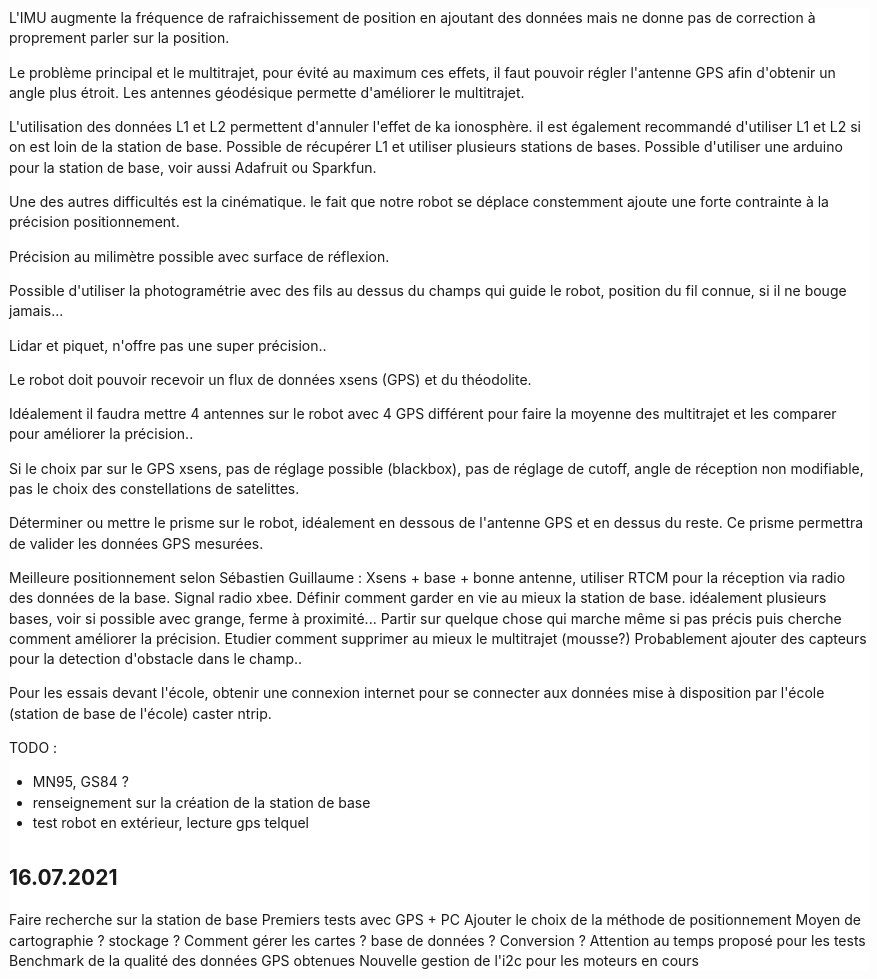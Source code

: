 L'IMU augmente la fréquence de rafraichissement de position en ajoutant des données mais ne donne pas de correction à proprement parler sur la position.

Le problème principal et le multitrajet, pour évité au maximum ces effets, il faut pouvoir régler l'antenne GPS afin d'obtenir un angle plus étroit. Les antennes géodésique permette d'améliorer le multitrajet.

L'utilisation des données L1 et L2 permettent d'annuler l'effet de ka ionosphère. il est également recommandé d'utiliser L1 et L2 si on est loin de la station de base.
Possible de récupérer L1 et utiliser plusieurs stations de bases.
Possible d'utiliser une arduino pour la station de base, voir aussi Adafruit ou Sparkfun.

Une des autres difficultés est la cinématique. le fait que notre robot se déplace constemment ajoute une forte contrainte à la précision positionnement.

Précision au milimètre possible avec surface de réflexion.

Possible d'utiliser la photogramétrie avec des fils au dessus du champs qui guide le robot, position du fil connue, si il ne bouge jamais...

Lidar et piquet, n'offre pas une super précision..

Le robot doit pouvoir recevoir un flux de données xsens (GPS) et du théodolite.

Idéalement il faudra mettre 4 antennes sur le robot avec 4 GPS différent pour faire la moyenne des multitrajet et les comparer pour améliorer la précision..

Si le choix par sur le GPS xsens, pas de réglage possible (blackbox), pas de réglage de cutoff, angle de réception non modifiable, pas le choix des constellations de satelittes.

Déterminer ou mettre le prisme sur le robot, idéalement en dessous de l'antenne GPS et en dessus du reste. Ce prisme permettra de valider les données GPS mesurées.

Meilleure positionnement selon Sébastien Guillaume : Xsens + base + bonne antenne, utiliser RTCM pour la réception via radio des données de la base. Signal radio xbee. Définir comment garder en vie au mieux la station de base. idéalement plusieurs bases, voir si possible avec grange, ferme à proximité...
Partir sur quelque chose qui marche même si pas précis puis cherche comment améliorer la précision.
Etudier comment supprimer au mieux le multitrajet (mousse?)
Probablement ajouter des capteurs pour la detection d'obstacle dans le champ..

Pour les essais devant l'école, obtenir une connexion internet pour se connecter aux données mise à disposition par l'école (station de base de l'école) caster ntrip.

TODO : 
- MN95, GS84 ?
- renseignement sur la création de la station de base
- test robot en extérieur, lecture gps telquel


## 16.07.2021


Faire recherche sur la station de base
Premiers tests avec GPS + PC
Ajouter le choix de la méthode de positionnement
Moyen de cartographie ? stockage ?
Comment gérer les cartes ? base de données ? Conversion ?
Attention au temps proposé pour les tests
Benchmark de la qualité des données GPS obtenues
Nouvelle gestion de l'i2c pour les moteurs en cours
